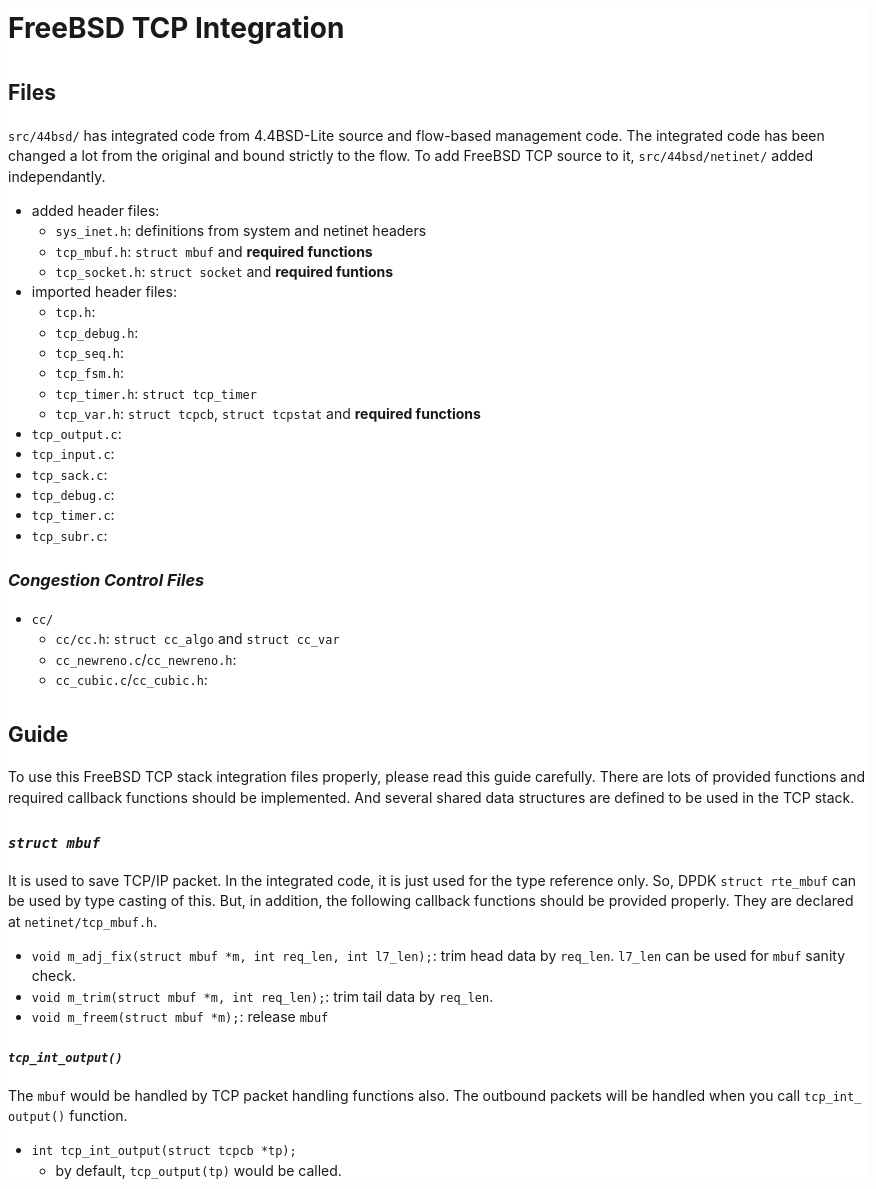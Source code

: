 # **FreeBSD TCP Integration**


## **Files**

`src/44bsd/` has integrated code from 4.4BSD-Lite source and flow-based management code.
The integrated code has been changed a lot from the original and bound strictly to the flow.
To add FreeBSD TCP source to it, `src/44bsd/netinet/` added independantly.

  - added header files:
    - `sys_inet.h`: definitions from system and netinet headers
    - `tcp_mbuf.h`: `struct mbuf` and **required functions**
    - `tcp_socket.h`: `struct socket` and **required funtions**
  - imported header files:
    - `tcp.h`:
    - `tcp_debug.h`:
    - `tcp_seq.h`:
    - `tcp_fsm.h`:
    - `tcp_timer.h`: `struct tcp_timer`
    - `tcp_var.h`: `struct tcpcb`, `struct tcpstat` and **required functions**
  - `tcp_output.c`:
  - `tcp_input.c`:
  - `tcp_sack.c`:
  - `tcp_debug.c`:
  - `tcp_timer.c`:
  - `tcp_subr.c`:

### _Congestion Control Files_
  - `cc/`
    - `cc/cc.h`: `struct cc_algo` and `struct cc_var`
    - `cc_newreno.c`/`cc_newreno.h`:
    - `cc_cubic.c`/`cc_cubic.h`:


## **Guide**

To use this FreeBSD TCP stack integration files properly, please read this guide carefully. There are lots of provided functions and required callback functions should be implemented. And several shared data structures are defined to be used in the TCP stack.

### _**`struct mbuf`**_
It is used to save TCP/IP packet. In the integrated code, it is just used for the type reference only. So, DPDK `struct rte_mbuf` can be used by type casting of this. But, in addition, the following callback functions should be provided properly. They are declared at `netinet/tcp_mbuf.h`.
  - `void m_adj_fix(struct mbuf *m, int req_len, int l7_len);`: trim head data by `req_len`. `l7_len` can be used for `mbuf` sanity check.
  - `void m_trim(struct mbuf *m, int req_len);`: trim tail data by `req_len`.
  - `void m_freem(struct mbuf *m);`: release `mbuf`

#### _**`tcp_int_output()`**_
The `mbuf` would be handled by TCP packet handling functions also. The outbound packets will be handled when you call `tcp_int_output()` function.
  - `int tcp_int_output(struct tcpcb *tp);`
    - by default, `tcp_output(tp)` would be called.

